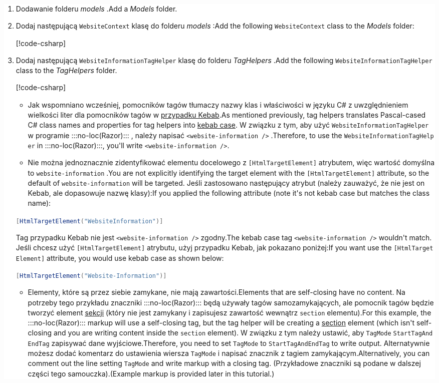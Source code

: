 1. <span data-ttu-id="5ff9d-193">Dodawanie folderu *models* .</span><span class="sxs-lookup"><span data-stu-id="5ff9d-193">Add a *Models* folder.</span></span>

1. <span data-ttu-id="5ff9d-194">Dodaj następującą `WebsiteContext` klasę do folderu *models* :</span><span class="sxs-lookup"><span data-stu-id="5ff9d-194">Add the following `WebsiteContext` class to the *Models* folder:</span></span>

   [!code-csharp[](authoring/sample/AuthoringTagHelpers/src/AuthoringTagHelpers/Models/WebsiteContext.cs)]

1. <span data-ttu-id="5ff9d-195">Dodaj następującą `WebsiteInformationTagHelper` klasę do folderu *TagHelpers* .</span><span class="sxs-lookup"><span data-stu-id="5ff9d-195">Add the following `WebsiteInformationTagHelper` class to the *TagHelpers* folder.</span></span>

   [!code-csharp[](authoring/sample/AuthoringTagHelpers/src/AuthoringTagHelpers/TagHelpers/WebsiteInformationTagHelper.cs)]

   * <span data-ttu-id="5ff9d-196">Jak wspomniano wcześniej, pomocników tagów tłumaczy nazwy klas i właściwości w języku C# z uwzględnieniem wielkości liter dla pomocników tagów w [przypadku Kebab](https://wiki.c2.com/?KebabCase).</span><span class="sxs-lookup"><span data-stu-id="5ff9d-196">As mentioned previously, tag helpers translates Pascal-cased C# class names and properties for tag helpers into [kebab case](https://wiki.c2.com/?KebabCase).</span></span> <span data-ttu-id="5ff9d-197">W związku z tym, aby użyć `WebsiteInformationTagHelper` w programie :::no-loc(Razor)::: , należy napisać `<website-information />` .</span><span class="sxs-lookup"><span data-stu-id="5ff9d-197">Therefore, to use the `WebsiteInformationTagHelper` in :::no-loc(Razor):::, you'll write `<website-information />`.</span></span>

   * <span data-ttu-id="5ff9d-198">Nie można jednoznacznie zidentyfikować elementu docelowego z `[HtmlTargetElement]` atrybutem, więc wartość domyślna to `website-information` .</span><span class="sxs-lookup"><span data-stu-id="5ff9d-198">You are not explicitly identifying the target element with the `[HtmlTargetElement]` attribute, so the default of `website-information` will be targeted.</span></span> <span data-ttu-id="5ff9d-199">Jeśli zastosowano następujący atrybut (należy zauważyć, że nie jest on Kebab, ale dopasowuje nazwę klasy):</span><span class="sxs-lookup"><span data-stu-id="5ff9d-199">If you applied the following attribute (note it's not kebab case but matches the class name):</span></span>

   ```csharp
   [HtmlTargetElement("WebsiteInformation")]
   ```

   <span data-ttu-id="5ff9d-200">Tag przypadku Kebab nie jest `<website-information />` zgodny.</span><span class="sxs-lookup"><span data-stu-id="5ff9d-200">The kebab case tag `<website-information />` wouldn't match.</span></span> <span data-ttu-id="5ff9d-201">Jeśli chcesz użyć `[HtmlTargetElement]` atrybutu, użyj przypadku Kebab, jak pokazano poniżej:</span><span class="sxs-lookup"><span data-stu-id="5ff9d-201">If you want use the `[HtmlTargetElement]` attribute, you would use kebab case as shown below:</span></span>

   ```csharp
   [HtmlTargetElement("Website-Information")]
   ```

   * <span data-ttu-id="5ff9d-202">Elementy, które są przez siebie zamykane, nie mają zawartości.</span><span class="sxs-lookup"><span data-stu-id="5ff9d-202">Elements that are self-closing have no content.</span></span> <span data-ttu-id="5ff9d-203">Na potrzeby tego przykładu znaczniki :::no-loc(Razor)::: będą używały tagów samozamykających, ale pomocnik tagów będzie tworzyć element [sekcji](https://www.w3.org/TR/html5/sections.html#the-section-element) (który nie jest zamykany i zapisujesz zawartość wewnątrz `section` elementu).</span><span class="sxs-lookup"><span data-stu-id="5ff9d-203">For this example, the :::no-loc(Razor)::: markup will use a self-closing tag, but the tag helper will be creating a [section](https://www.w3.org/TR/html5/sections.html#the-section-element) element (which isn't self-closing and you are writing content inside the `section` element).</span></span> <span data-ttu-id="5ff9d-204">W związku z tym należy ustawić, aby `TagMode` `StartTagAndEndTag` zapisywać dane wyjściowe.</span><span class="sxs-lookup"><span data-stu-id="5ff9d-204">Therefore, you need to set `TagMode` to `StartTagAndEndTag` to write output.</span></span> <span data-ttu-id="5ff9d-205">Alternatywnie możesz dodać komentarz do ustawienia wiersza `TagMode` i napisać znacznik z tagiem zamykającym.</span><span class="sxs-lookup"><span data-stu-id="5ff9d-205">Alternatively, you can comment out the line setting `TagMode` and write markup with a closing tag.</span></span> <span data-ttu-id="5ff9d-206">(Przykładowe znaczniki są podane w dalszej części tego samouczka).</span><span class="sxs-lookup"><span data-stu-id="5ff9d-206">(Example markup is provided later in this tutorial.)</span></span>